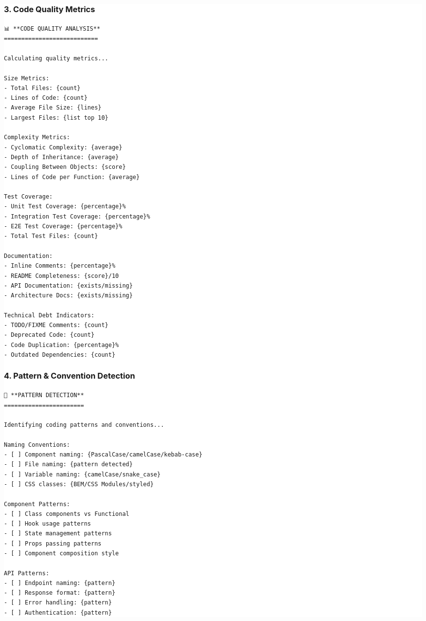 ### 3. Code Quality Metrics
```
📊 **CODE QUALITY ANALYSIS**
===========================

Calculating quality metrics...

Size Metrics:
- Total Files: {count}
- Lines of Code: {count}
- Average File Size: {lines}
- Largest Files: {list top 10}

Complexity Metrics:
- Cyclomatic Complexity: {average}
- Depth of Inheritance: {average}
- Coupling Between Objects: {score}
- Lines of Code per Function: {average}

Test Coverage:
- Unit Test Coverage: {percentage}%
- Integration Test Coverage: {percentage}%
- E2E Test Coverage: {percentage}%
- Total Test Files: {count}

Documentation:
- Inline Comments: {percentage}%
- README Completeness: {score}/10
- API Documentation: {exists/missing}
- Architecture Docs: {exists/missing}

Technical Debt Indicators:
- TODO/FIXME Comments: {count}
- Deprecated Code: {count}
- Code Duplication: {percentage}%
- Outdated Dependencies: {count}
```

### 4. Pattern & Convention Detection
```
🎯 **PATTERN DETECTION**
=======================

Identifying coding patterns and conventions...

Naming Conventions:
- [ ] Component naming: {PascalCase/camelCase/kebab-case}
- [ ] File naming: {pattern detected}
- [ ] Variable naming: {camelCase/snake_case}
- [ ] CSS classes: {BEM/CSS Modules/styled}

Component Patterns:
- [ ] Class components vs Functional
- [ ] Hook usage patterns
- [ ] State management patterns
- [ ] Props passing patterns
- [ ] Component composition style

API Patterns:
- [ ] Endpoint naming: {pattern}
- [ ] Response format: {pattern}
- [ ] Error handling: {pattern}
- [ ] Authentication: {pattern}
```